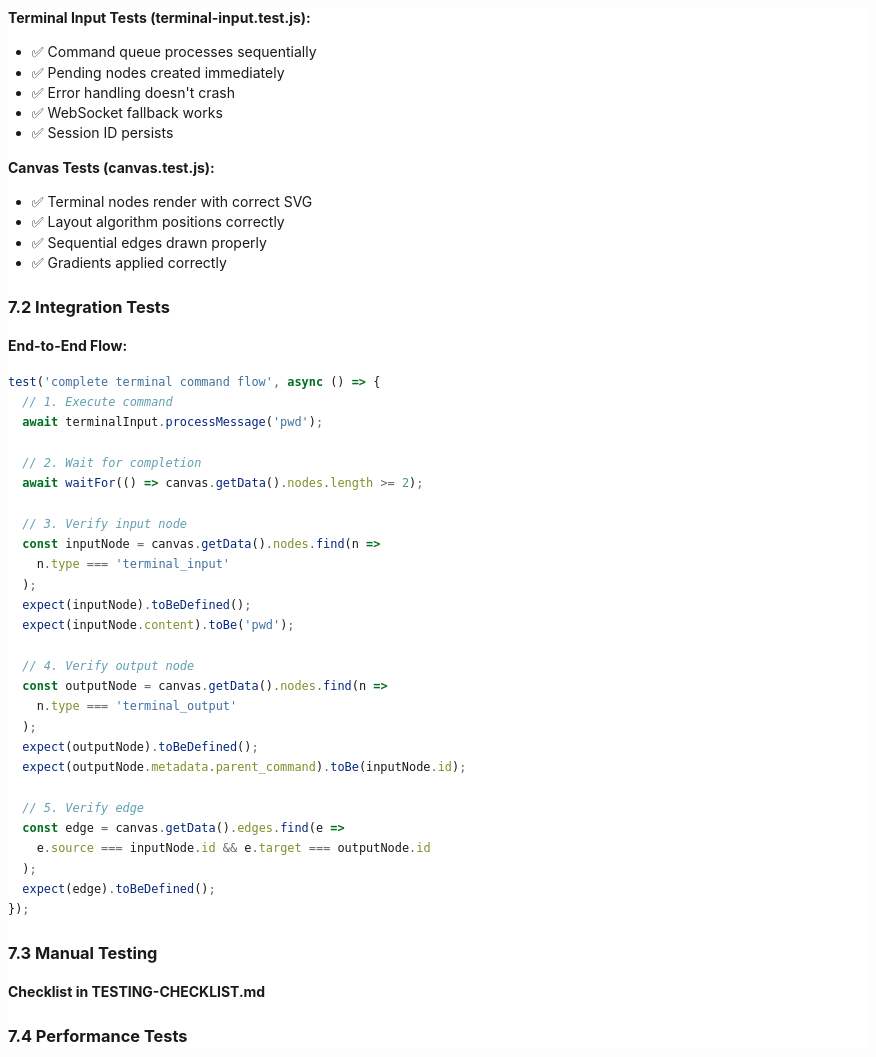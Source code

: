 **Terminal Input Tests (terminal-input.test.js):**
- ✅ Command queue processes sequentially
- ✅ Pending nodes created immediately
- ✅ Error handling doesn't crash
- ✅ WebSocket fallback works
- ✅ Session ID persists

**Canvas Tests (canvas.test.js):**
- ✅ Terminal nodes render with correct SVG
- ✅ Layout algorithm positions correctly
- ✅ Sequential edges drawn properly
- ✅ Gradients applied correctly

### 7.2 Integration Tests

**End-to-End Flow:**
```javascript
test('complete terminal command flow', async () => {
  // 1. Execute command
  await terminalInput.processMessage('pwd');

  // 2. Wait for completion
  await waitFor(() => canvas.getData().nodes.length >= 2);

  // 3. Verify input node
  const inputNode = canvas.getData().nodes.find(n =>
    n.type === 'terminal_input'
  );
  expect(inputNode).toBeDefined();
  expect(inputNode.content).toBe('pwd');

  // 4. Verify output node
  const outputNode = canvas.getData().nodes.find(n =>
    n.type === 'terminal_output'
  );
  expect(outputNode).toBeDefined();
  expect(outputNode.metadata.parent_command).toBe(inputNode.id);

  // 5. Verify edge
  const edge = canvas.getData().edges.find(e =>
    e.source === inputNode.id && e.target === outputNode.id
  );
  expect(edge).toBeDefined();
});
```

### 7.3 Manual Testing

**Checklist in TESTING-CHECKLIST.md**

### 7.4 Performance Tests
